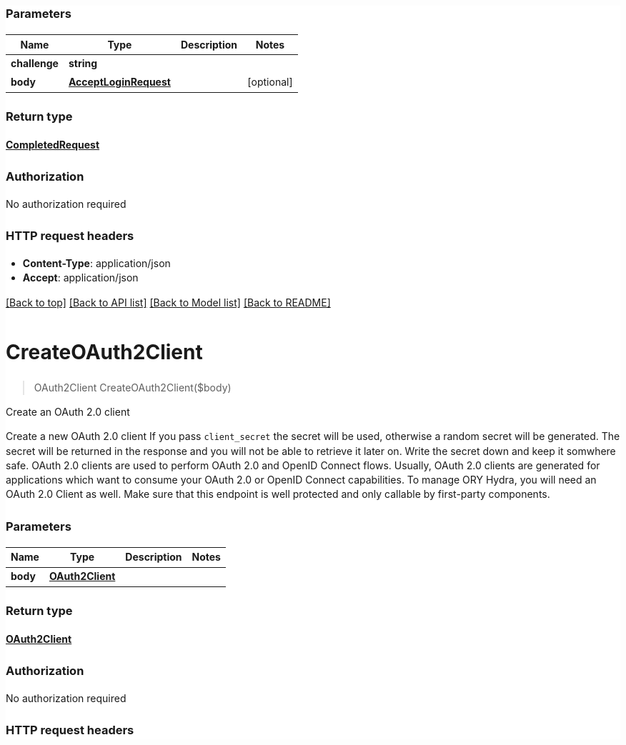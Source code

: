 
### Parameters

Name | Type | Description  | Notes
------------- | ------------- | ------------- | -------------
 **challenge** | **string**|  | 
 **body** | [**AcceptLoginRequest**](AcceptLoginRequest.md)|  | [optional] 

### Return type

[**CompletedRequest**](completedRequest.md)

### Authorization

No authorization required

### HTTP request headers

 - **Content-Type**: application/json
 - **Accept**: application/json

[[Back to top]](#) [[Back to API list]](../README.md#documentation-for-api-endpoints) [[Back to Model list]](../README.md#documentation-for-models) [[Back to README]](../README.md)

# **CreateOAuth2Client**
> OAuth2Client CreateOAuth2Client($body)

Create an OAuth 2.0 client

Create a new OAuth 2.0 client If you pass `client_secret` the secret will be used, otherwise a random secret will be generated. The secret will be returned in the response and you will not be able to retrieve it later on. Write the secret down and keep it somwhere safe.  OAuth 2.0 clients are used to perform OAuth 2.0 and OpenID Connect flows. Usually, OAuth 2.0 clients are generated for applications which want to consume your OAuth 2.0 or OpenID Connect capabilities. To manage ORY Hydra, you will need an OAuth 2.0 Client as well. Make sure that this endpoint is well protected and only callable by first-party components.


### Parameters

Name | Type | Description  | Notes
------------- | ------------- | ------------- | -------------
 **body** | [**OAuth2Client**](OAuth2Client.md)|  | 

### Return type

[**OAuth2Client**](oAuth2Client.md)

### Authorization

No authorization required

### HTTP request headers

